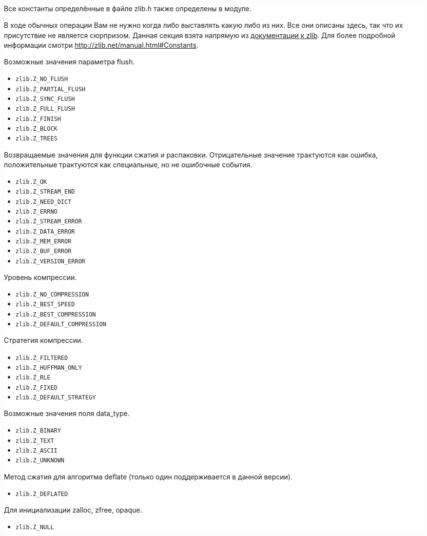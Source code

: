 
Все константы определённые в файле zlib.h также определены в модуле.

В ходе обычных операции Вам не нужно когда либо выставлять какую либо из них.
Все они описаны здесь, так что их присутствие не является сюрпризом. Данная секция
взята напрямую из [документации к zlib](http://zlib.net/manual.html#Constants).
Для более подробной информации смотри <http://zlib.net/manual.html#Constants>.

Возможные значения параметра flush.

* `zlib.Z_NO_FLUSH`
* `zlib.Z_PARTIAL_FLUSH`
* `zlib.Z_SYNC_FLUSH`
* `zlib.Z_FULL_FLUSH`
* `zlib.Z_FINISH`
* `zlib.Z_BLOCK`
* `zlib.Z_TREES`

Возвращаемые значения для функции сжатия и распаковки.
Отрицательные значение трактуются как ошибка, положительные
трактуются как специальные, но не ошибочные события.

* `zlib.Z_OK`
* `zlib.Z_STREAM_END`
* `zlib.Z_NEED_DICT`
* `zlib.Z_ERRNO`
* `zlib.Z_STREAM_ERROR`
* `zlib.Z_DATA_ERROR`
* `zlib.Z_MEM_ERROR`
* `zlib.Z_BUF_ERROR`
* `zlib.Z_VERSION_ERROR`

Уровень компрессии.

* `zlib.Z_NO_COMPRESSION`
* `zlib.Z_BEST_SPEED`
* `zlib.Z_BEST_COMPRESSION`
* `zlib.Z_DEFAULT_COMPRESSION`

Стратегия компрессии.

* `zlib.Z_FILTERED`
* `zlib.Z_HUFFMAN_ONLY`
* `zlib.Z_RLE`
* `zlib.Z_FIXED`
* `zlib.Z_DEFAULT_STRATEGY`

Возможные значения поля data_type.

* `zlib.Z_BINARY`
* `zlib.Z_TEXT`
* `zlib.Z_ASCII`
* `zlib.Z_UNKNOWN`

Метод сжатия для алгоритма deflate (только один поддерживается в данной версии).

* `zlib.Z_DEFLATED`

Для инициализации zalloc, zfree, opaque.

* `zlib.Z_NULL`

